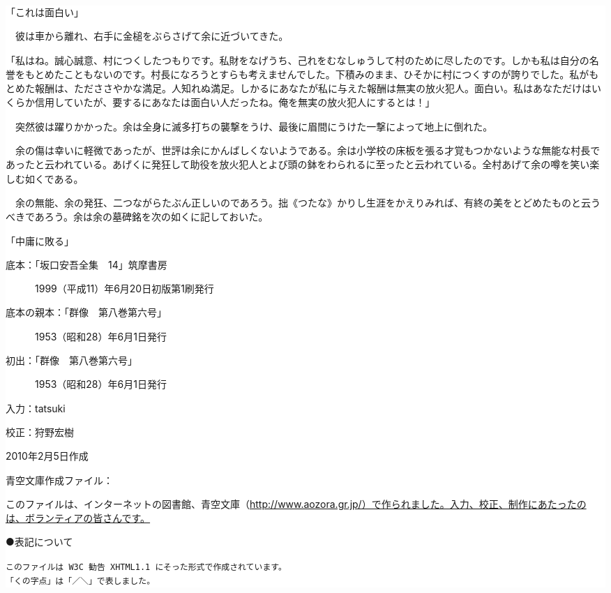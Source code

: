 「これは面白い」

　彼は車から離れ、右手に金槌をぶらさげて余に近づいてきた。

「私はね。誠心誠意、村につくしたつもりです。私財をなげうち、己れをむなしゅうして村のために尽したのです。しかも私は自分の名誉をもとめたこともないのです。村長になろうとすらも考えませんでした。下積みのまま、ひそかに村につくすのが誇りでした。私がもとめた報酬は、ただささやかな満足。人知れぬ満足。しかるにあなたが私に与えた報酬は無実の放火犯人。面白い。私はあなただけはいくらか信用していたが、要するにあなたは面白い人だったね。俺を無実の放火犯人にするとは！」

　突然彼は躍りかかった。余は全身に滅多打ちの襲撃をうけ、最後に眉間にうけた一撃によって地上に倒れた。

　余の傷は幸いに軽微であったが、世評は余にかんばしくないようである。余は小学校の床板を張る才覚もつかないような無能な村長であったと云われている。あげくに発狂して助役を放火犯人とよび頭の鉢をわられるに至ったと云われている。全村あげて余の噂を笑い楽しむ如くである。

　余の無能、余の発狂、二つながらたぶん正しいのであろう。拙《つたな》かりし生涯をかえりみれば、有終の美をとどめたものと云うべきであろう。余は余の墓碑銘を次の如くに記しておいた。

「中庸に敗る」













底本：「坂口安吾全集　14」筑摩書房


　　　1999（平成11）年6月20日初版第1刷発行

底本の親本：「群像　第八巻第六号」

　　　1953（昭和28）年6月1日発行

初出：「群像　第八巻第六号」

　　　1953（昭和28）年6月1日発行

入力：tatsuki

校正：狩野宏樹

2010年2月5日作成

青空文庫作成ファイル：

このファイルは、インターネットの図書館、青空文庫（http://www.aozora.gr.jp/）で作られました。入力、校正、制作にあたったのは、ボランティアの皆さんです。











●表記について


	このファイルは W3C 勧告 XHTML1.1 にそった形式で作成されています。
	「くの字点」は「／＼」で表しました。
